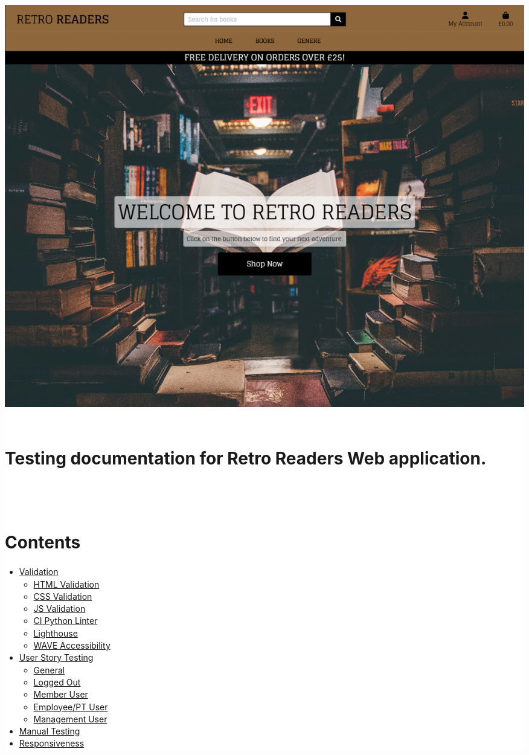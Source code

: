 <img src="static/README/head-pic.png">
<br><br>

# Testing documentation for Retro Readers Web application.
<br><br>

# Contents

* [Validation](#validation)
    * [HTML Validation](#html-validation)
    * [CSS Validation](#css-validation)
    * [JS Validation](#js-validation)
    * [CI Python Linter](#ci-python-linter)
    * [Lighthouse](#lighthouse)
    * [WAVE Accessibility](#wave-accessibility-checker)
* [User Story Testing](#user-story-testing)
    * [General](#general)
    * [Logged Out](#logged-out)
    * [Member User](#member-user)
    * [Employee/PT User](#employeept-user)
    * [Management User](#management-user)
* [Manual Testing](#manual-testing)
* [Responsiveness](#responsiveness)
